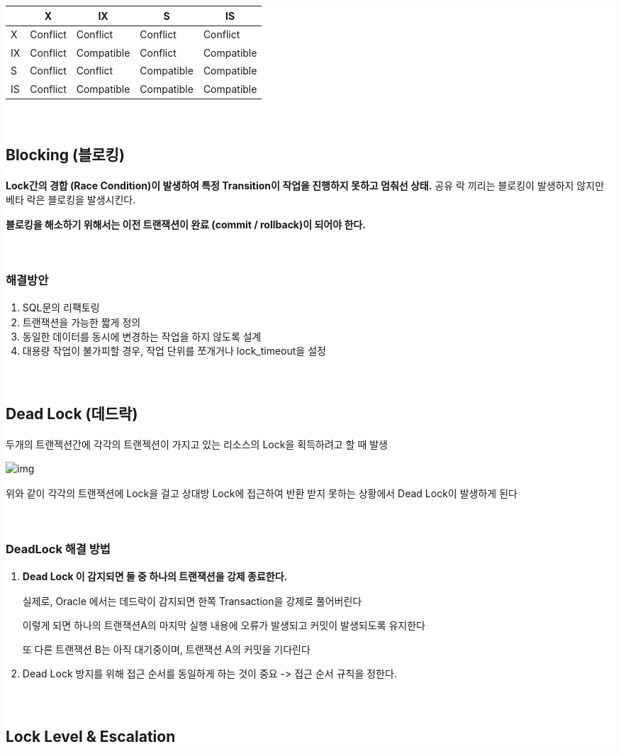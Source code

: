 
|      | X        | IX         | S          | IS         |
| ---- | -------- | ---------- | ---------- | ---------- |
| X    | Conflict | Conflict   | Conflict   | Conflict   |
| IX   | Conflict | Compatible | Conflict   | Compatible |
| S    | Conflict | Conflict   | Compatible | Compatible |
| IS   | Conflict | Compatible | Compatible | Compatible |


<br/>

## Blocking (블로킹)

**Lock간의 경합 (Race Condition)이 발생하여 특정 Transition이 작업을 진행하지 못하고 멈춰선 상태.** 공유 락 끼리는 블로킹이 발생하지 않지만 베타 락은 블로킹을 발생시킨다. 

**블로킹을 해소하기 위해서는 이전 트랜잭션이 완료 (commit / rollback)이 되어야 한다.**

<br/>

### 해결방안

1. SQL문의 리팩토링
2. 트랜잭션을 가능한 짧게 정의
3. 동일한 데이터를 동시에 변경하는 작업을 하지 않도록 설계
4. 대용량 작업이 불가피할 경우, 작업 단위를 쪼개거나 lock_timeout을 설정

<br/>

## Dead Lock (데드락)

두개의 트랜젝션간에 각각의 트랜젝션이 가지고 있는 리소스의 Lock을 획득하려고 할 때 발생

![img](https://blog.kakaocdn.net/dn/KsWNc/btrJWMxiQYq/YyHA42p2v0pMXMmkH9DTZk/img.png)

위와 같이 각각의 트랜잭션에 Lock을 걸고 상대방 Lock에 접근하여 반환 받지 못하는 상황에서 Dead Lock이 발생하게 된다

<br/>

### DeadLock 해결 방법

1. **Dead Lock 이 감지되면 둘 중 하나의 트랜잭션을 강제 종료한다.** 

   실제로, Oracle 에서는 데드락이 감지되면 한쪽 Transaction을 강제로 풀어버린다

   이렇게 되면 하나의 트랜잭션A의 마지막 실행 내용에 오류가 발생되고 커밋이 발생되도록 유지한다

   또 다른 트랜잭션 B는 아직 대기중이며, 트랜잭션 A의 커밋을 기다린다

2. Dead Lock 방지를 위해 접근 순서를 동일하게 하는 것이 중요 -> 접근 순서 규칙을 정한다. 


<br/>

## Lock Level & Escalation
